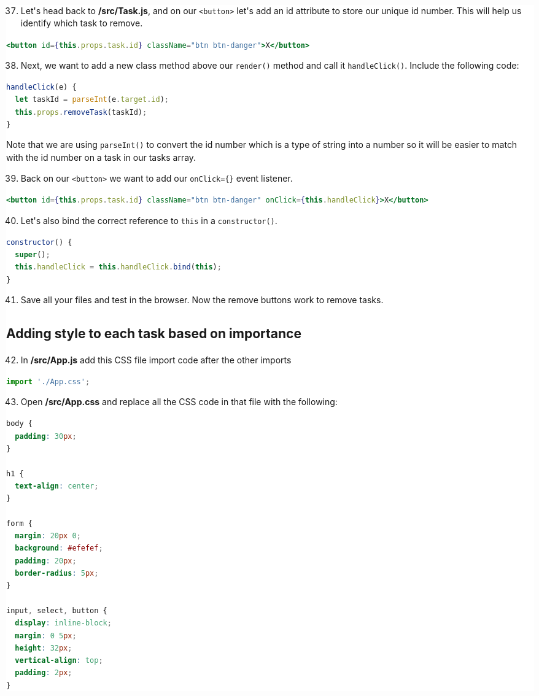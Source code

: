 37. Let's head back to **/src/Task.js**, and on our `<button>` let's add an id attribute to store our unique id number. This will help us identify which task to remove.

```jsx
<button id={this.props.task.id} className="btn btn-danger">X</button>
```

38. Next, we want to add a new class method above our `render()` method and call it `handleClick()`. Include the following code:

```jsx
handleClick(e) {
  let taskId = parseInt(e.target.id);
  this.props.removeTask(taskId);
}
```

Note that we are using `parseInt()` to convert the id number which is a type of string into a number so it will be easier to match with the id number on a task in our tasks array.

39. Back on our `<button>` we want to add our `onClick={}` event listener.

```jsx
<button id={this.props.task.id} className="btn btn-danger" onClick={this.handleClick}>X</button>
```

40. Let's also bind the correct reference to `this` in a `constructor()`.

```jsx
constructor() {
  super();
  this.handleClick = this.handleClick.bind(this);
}
```

41. Save all your files and test in the browser. Now the remove buttons work to remove tasks.

## Adding style to each task based on importance

42. In **/src/App.js** add this CSS file import code after the other imports 

```javascript
import './App.css';
```

43. Open **/src/App.css** and replace all the CSS code in that file with the following:

```css
body {
  padding: 30px;
}

h1 {
  text-align: center;
}

form {
  margin: 20px 0;
  background: #efefef;
  padding: 20px;
  border-radius: 5px;
}

input, select, button {
  display: inline-block;
  margin: 0 5px;
  height: 32px;
  vertical-align: top;
  padding: 2px;
}

```